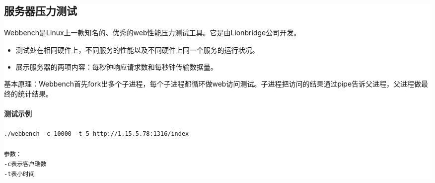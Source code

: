 
## 服务器压力测试

Webbench是Linux上一款知名的、优秀的web性能压力测试工具。它是由Lionbridge公司开发。

- 测试处在相同硬件上，不同服务的性能以及不同硬件上同一个服务的运行状况。

- 展示服务器的两项内容：每秒钟响应请求数和每秒钟传输数据量。

基本原理：Webbench首先fork出多个子进程，每个子进程都循环做web访问测试。子进程把访问的结果通过pipe告诉父进程，父进程做最终的统计结果。



#### 测试示例

	./webbench -c 10000 -t 5 http://1.15.5.78:1316/index

	参数：
	-c表示客户瑞数
	-t表小时间